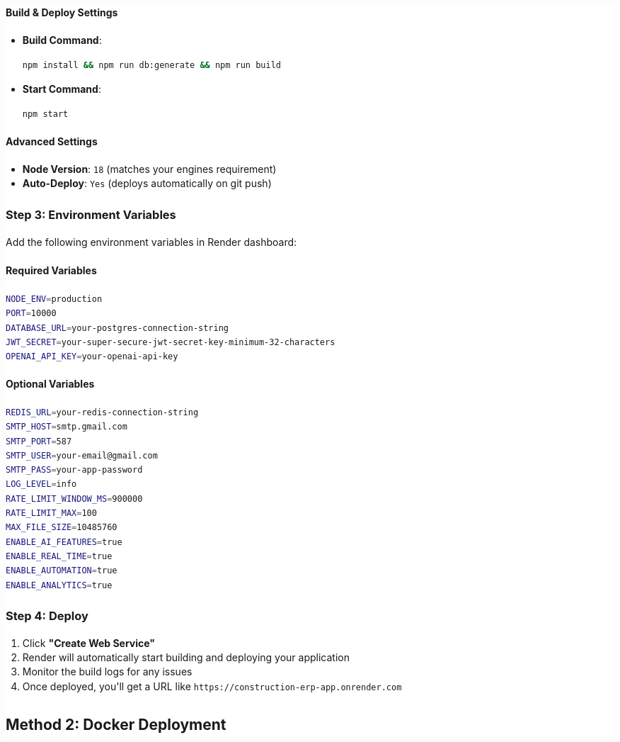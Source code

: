 #### Build & Deploy Settings
- **Build Command**: 
  ```bash
  npm install && npm run db:generate && npm run build
  ```
- **Start Command**: 
  ```bash
  npm start
  ```

#### Advanced Settings
- **Node Version**: `18` (matches your engines requirement)
- **Auto-Deploy**: `Yes` (deploys automatically on git push)

### Step 3: Environment Variables

Add the following environment variables in Render dashboard:

#### Required Variables
```bash
NODE_ENV=production
PORT=10000
DATABASE_URL=your-postgres-connection-string
JWT_SECRET=your-super-secure-jwt-secret-key-minimum-32-characters
OPENAI_API_KEY=your-openai-api-key
```

#### Optional Variables
```bash
REDIS_URL=your-redis-connection-string
SMTP_HOST=smtp.gmail.com
SMTP_PORT=587
SMTP_USER=your-email@gmail.com
SMTP_PASS=your-app-password
LOG_LEVEL=info
RATE_LIMIT_WINDOW_MS=900000
RATE_LIMIT_MAX=100
MAX_FILE_SIZE=10485760
ENABLE_AI_FEATURES=true
ENABLE_REAL_TIME=true
ENABLE_AUTOMATION=true
ENABLE_ANALYTICS=true
```

### Step 4: Deploy

1. Click **"Create Web Service"**
2. Render will automatically start building and deploying your application
3. Monitor the build logs for any issues
4. Once deployed, you'll get a URL like `https://construction-erp-app.onrender.com`

## Method 2: Docker Deployment
